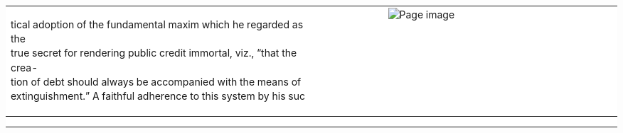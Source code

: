 <table style="width: 100%;"><tr><td style="width: 50%">

  
tical adoption of the fundamental maxim which he regarded as the  
true secret for rendering public credit immortal, viz., “that the crea-  
tion of debt should always be accompanied with the means of  
extinguishment.” A faithful adherence to this system by his suc
</td><td style="width: 50%; max-height: 75%; margin: auto; display: block;">
<img alt="Page image" src="https://iiif.archive.org/image/iiif/2/sim_international-review-1874_1882-02_12%2Fsim_international-review-1874_1882-02_12_jp2.zip%2Fsim_international-review-1874_1882-02_12_jp2%2Fsim_international-review-1874_1882-02_12_0053.jp2/pct:18.3786078098472,20.264937993235627,69.39728353140917,7.243517474633596/600,/0/default.jpg"/>
</td>
</tr></table>

---


